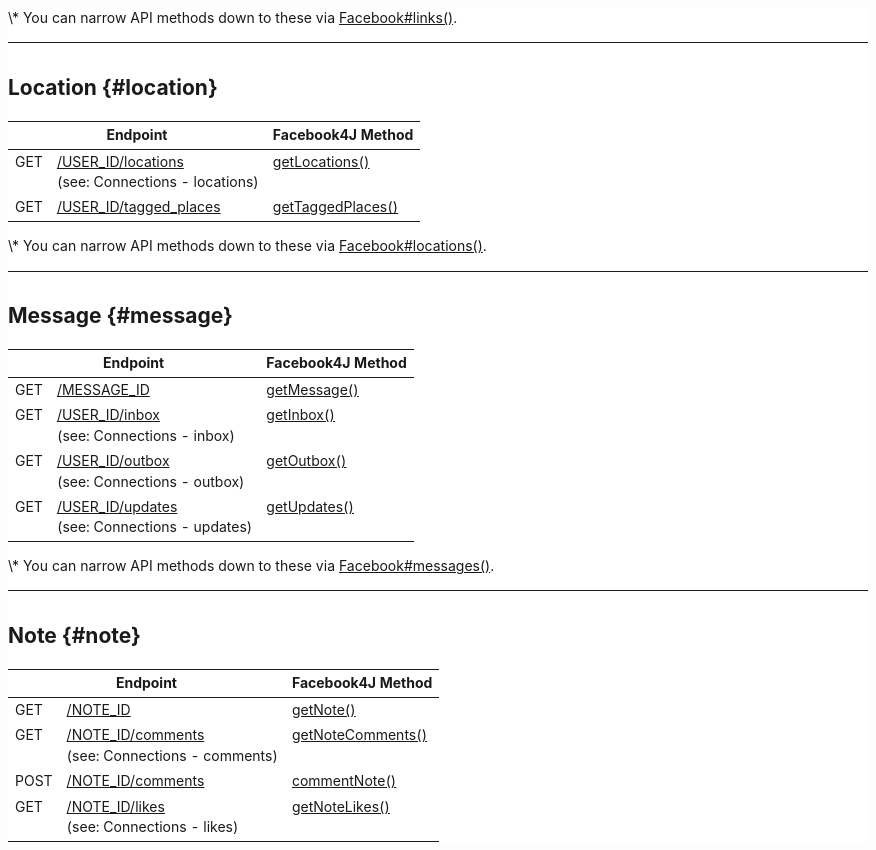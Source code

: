 </tbody></table>
\* You can narrow API methods down to these via <a href="/javadoc/facebook4j/Facebook.html#links()">Facebook#links()</a>.

----

## Location {#location}
<table class="bordered-table zebra-striped" style="width: auto;"><thead><tr><th style="width: 180px;" colspan="2">Endpoint</th><th>Facebook4J Method</th></tr></thead>
<tbody>
<tr><td>GET</td><td><a href="https://developers.facebook.com/docs/reference/api/user/">/USER_ID/locations</a><br />(see: Connections - locations)</td><td><a href="/javadoc/facebook4j/api/LocationMethods.html#getLocations()">getLocations()</a></td></tr>
<tr><td>GET</td><td><a href="https://developers.facebook.com/docs/graph-api/reference/user/tagged_places/">/USER_ID/tagged_places</a></td><td><a href="/javadoc/facebook4j/api/LocationMethods.html#getTaggedPlaces()">getTaggedPlaces()</a></td></tr>
</tbody></table>
\* You can narrow API methods down to these via <a href="/javadoc/facebook4j/Facebook.html#locations()">Facebook#locations()</a>.

----

## Message {#message}
<table class="bordered-table zebra-striped" style="width: auto;"><thead><tr><th style="width: 180px;" colspan="2">Endpoint</th><th>Facebook4J Method</th></tr></thead>
<tbody>
<tr><td>GET</td><td><a href="https://developers.facebook.com/docs/reference/api/message/">/MESSAGE_ID</a></td><td><a href="/javadoc/facebook4j/api/MessageMethods.html#getMessage(java.lang.String)">getMessage()</a></td></tr>
<tr><td>GET</td><td><a href="https://developers.facebook.com/docs/reference/api/user/">/USER_ID/inbox</a><br />(see: Connections - inbox)</td><td><a href="/javadoc/facebook4j/api/MessageMethods.html#getInbox()">getInbox()</a></td></tr>
<tr><td>GET</td><td><a href="https://developers.facebook.com/docs/reference/api/user/">/USER_ID/outbox</a><br />(see: Connections - outbox)</td><td><a href="/javadoc/facebook4j/api/MessageMethods.html#getOutbox()">getOutbox()</a></td></tr>
<tr><td>GET</td><td><a href="https://developers.facebook.com/docs/reference/api/user/">/USER_ID/updates</a><br />(see: Connections - updates)</td><td><a href="/javadoc/facebook4j/api/MessageMethods.html#getUpdates()">getUpdates()</a></td></tr>
</tbody></table>
\* You can narrow API methods down to these via <a href="/javadoc/facebook4j/Facebook.html#messages()">Facebook#messages()</a>.

----

## Note {#note}
<table class="bordered-table zebra-striped" style="width: auto;"><thead><tr><th style="width: 180px;" colspan="2">Endpoint</th><th>Facebook4J Method</th></tr></thead>
<tbody>
<tr><td>GET</td><td><a href="https://developers.facebook.com/docs/reference/api/note/">/NOTE_ID</a></td><td><a href="/javadoc/facebook4j/api/NoteMethods.html#getNote(java.lang.String)">getNote()</a></td></tr>
<tr><td>GET</td><td><a href="https://developers.facebook.com/docs/reference/api/note/">/NOTE_ID/comments</a><br />(see: Connections - comments)</td><td><a href="/javadoc/facebook4j/api/NoteMethods.html#getNoteComments(java.lang.String)">getNoteComments()</a></td></tr>
<tr><td>POST</td><td><a href="https://developers.facebook.com/docs/reference/api/note/#comments">/NOTE_ID/comments</a></td><td><a href="/javadoc/facebook4j/api/NoteMethods.html#commentNote(java.lang.String,%20java.lang.String)">commentNote()</a></td></tr>
<tr><td>GET</td><td><a href="https://developers.facebook.com/docs/reference/api/note/">/NOTE_ID/likes</a><br />(see: Connections - likes)</td><td><a href="/javadoc/facebook4j/api/NoteMethods.html#getNoteLikes(java.lang.String)">getNoteLikes()</a></td></tr>